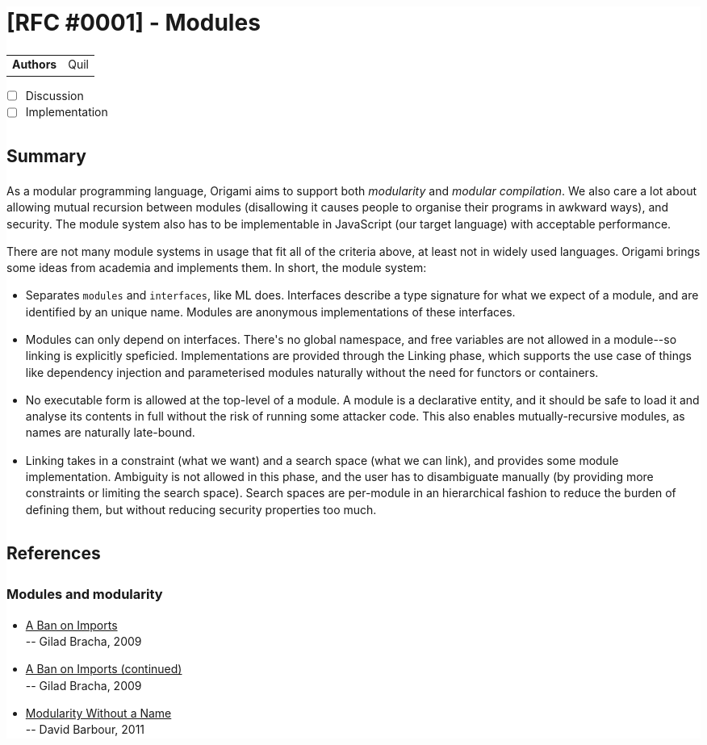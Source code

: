 # [RFC #0001] - Modules

|             |      |
| ----------- | ---- |
| **Authors** | Quil |

- [ ] Discussion
- [ ] Implementation

## Summary

As a modular programming language, Origami aims to support both _modularity_ and _modular compilation_. We also care a lot about allowing mutual recursion between modules (disallowing it causes people to organise their programs in awkward ways), and security. The module system also has to be implementable in JavaScript (our target language) with acceptable performance.

There are not many module systems in usage that fit all of the criteria above, at least not in widely used languages. Origami brings some ideas from academia and implements them. In short, the module system:

- Separates `modules` and `interfaces`, like ML does. Interfaces describe a type signature for what we expect of a module, and are identified by an unique name. Modules are anonymous implementations of these interfaces.

- Modules can only depend on interfaces. There's no global namespace, and free variables are not allowed in a module--so linking is explicitly speficied. Implementations are provided through the Linking phase, which supports the use case of things like dependency injection and parameterised modules naturally without the need for functors or containers.

- No executable form is allowed at the top-level of a module. A module is a declarative entity, and it should be safe to load it and analyse its contents in full without the risk of running some attacker code. This also enables mutually-recursive modules, as names are naturally late-bound.

- Linking takes in a constraint (what we want) and a search space (what we can link), and provides some module implementation. Ambiguity is not allowed in this phase, and the user has to disambiguate manually (by providing more constraints or limiting the search space). Search spaces are per-module in an hierarchical fashion to reduce the burden of defining them, but without reducing security properties too much.

## References

### Modules and modularity

- [A Ban on Imports](https://gbracha.blogspot.com/2009/06/ban-on-imports.html)  
  -- Gilad Bracha, 2009

- [A Ban on Imports (continued)](https://gbracha.blogspot.com/2009/07/ban-on-imports-continued.html)  
  -- Gilad Bracha, 2009

- [Modularity Without a Name](https://awelonblue.wordpress.com/2011/09/29/modularity-without-a-name/)  
  -- David Barbour, 2011
